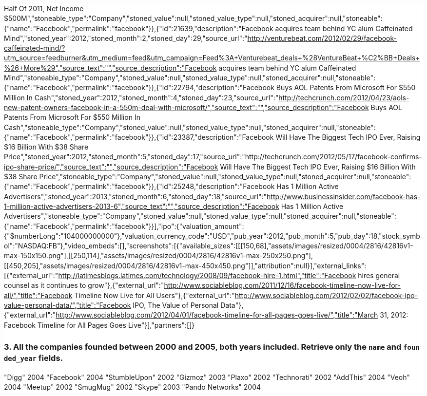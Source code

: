Half Of 2011, Net Income $500M","stoneable_type":"Company","stoned_value":null,"stoned_value_type":null,"stoned_acquirer":null,"stoneable":{"name":"Facebook","permalink":"facebook"}},{"id":21639,"description":"Facebook acquires team behind YC alum Caffeinated Mind","stoned_year":2012,"stoned_month":2,"stoned_day":29,"source_url":"http://venturebeat.com/2012/02/29/facebook-caffeinated-mind/?utm_source=feedburner&utm_medium=feed&utm_campaign=Feed%3A+Venturebeat_deals+%28VentureBeat+%C2%BB+Deals+%26+More%29","source_text":"","source_description":"Facebook acquires team behind YC alum Caffeinated Mind","stoneable_type":"Company","stoned_value":null,"stoned_value_type":null,"stoned_acquirer":null,"stoneable":{"name":"Facebook","permalink":"facebook"}},{"id":22794,"description":"Facebook Buys AOL Patents From Microsoft For $550 Million In Cash","stoned_year":2012,"stoned_month":4,"stoned_day":23,"source_url":"http://techcrunch.com/2012/04/23/aols-new-patent-owners-facebook-in-a-550m-deal-with-microsoft/","source_text":"","source_description":"Facebook Buys AOL Patents From Microsoft For $550 Million In Cash","stoneable_type":"Company","stoned_value":null,"stoned_value_type":null,"stoned_acquirer":null,"stoneable":{"name":"Facebook","permalink":"facebook"}},{"id":23387,"description":"Facebook Will Have The Biggest Tech IPO Ever, Raising $16 Billion With $38 Share Price","stoned_year":2012,"stoned_month":5,"stoned_day":17,"source_url":"http://techcrunch.com/2012/05/17/facebook-confirms-ipo-share-price/","source_text":"","source_description":"Facebook Will Have The Biggest Tech IPO Ever, Raising $16 Billion With $38 Share Price","stoneable_type":"Company","stoned_value":null,"stoned_value_type":null,"stoned_acquirer":null,"stoneable":{"name":"Facebook","permalink":"facebook"}},{"id":25248,"description":"Facebook Has 1 Million Active Advertisers","stoned_year":2013,"stoned_month":6,"stoned_day":18,"source_url":"http://www.businessinsider.com/facebook-has-1-million-active-advertisers-2013-6","source_text":"","source_description":"Facebook Has 1 Million Active Advertisers","stoneable_type":"Company","stoned_value":null,"stoned_value_type":null,"stoned_acquirer":null,"stoneable":{"name":"Facebook","permalink":"facebook"}}],"ipo":{"valuation_amount":{"$numberLong":"104000000000"},"valuation_currency_code":"USD","pub_year":2012,"pub_month":5,"pub_day":18,"stock_symbol":"NASDAQ:FB"},"video_embeds":[],"screenshots":[{"available_sizes":[[[150,68],"assets/images/resized/0004/2816/42816v1-max-150x150.png"],[[250,114],"assets/images/resized/0004/2816/42816v1-max-250x250.png"],[[450,205],"assets/images/resized/0004/2816/42816v1-max-450x450.png"]],"attribution":null}],"external_links":[{"external_url":"http://latimesblogs.latimes.com/technology/2008/09/facebook-hire-1.html","title":"Facebook hires general counsel as it continues to grow"},{"external_url":"http://www.sociableblog.com/2011/12/16/facebook-timeline-now-live-for-all/","title":"Facebook Timeline Now Live for All Users"},{"external_url":"http://www.sociableblog.com/2012/02/02/facebook-ipo-value-personal-data/","title":"Facebook IPO, The Value of Personal Data"},{"external_url":"http://www.sociableblog.com/2012/04/01/facebook-timeline-for-all-pages-goes-live/","title":"March 31, 2012: Facebook Timeline for All Pages Goes Live"}],"partners":[]}


### 3. All the companies founded between 2000 and 2005, both years included. Retrieve only the `name` and `founded_year` fields.


"Digg"
2004
"Facebook"
2004
"StumbleUpon"
2002
"Gizmoz"
2003
"Plaxo"
2002
"Technorati"
2002
"AddThis"
2004
"Veoh"
2004
"Meetup"
2002
"SmugMug"
2002
"Skype"
2003
"Pando Networks"
2004